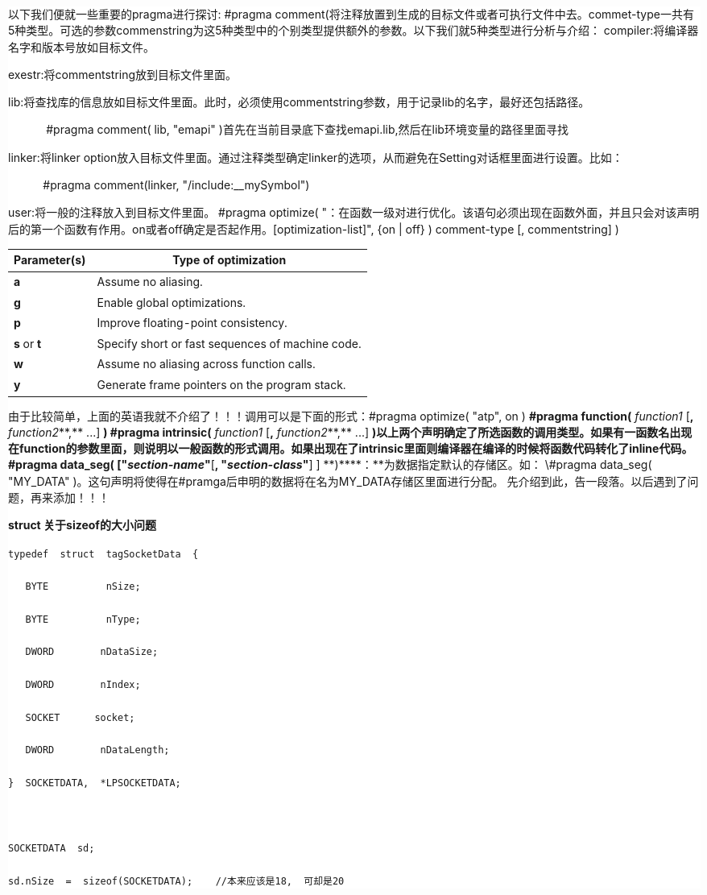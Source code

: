 以下我们便就一些重要的pragma进行探讨:
\#pragma comment(将注释放置到生成的目标文件或者可执行文件中去。commet-type一共有5种类型。可选的参数commenstring为这5种类型中的个别类型提供额外的参数。以下我们就5种类型进行分析与介绍：
compiler:将编译器名字和版本号放如目标文件。

exestr:将commentstring放到目标文件里面。

lib:将查找库的信息放如目标文件里面。此时，必须使用commentstring参数，用于记录lib的名字，最好还包括路径。

            \#pragma comment( lib, "emapi" )首先在当前目录底下查找emapi.lib,然后在lib环境变量的路径里面寻找

linker:将linker option放入目标文件里面。通过注释类型确定linker的选项，从而避免在Setting对话框里面进行设置。比如：

           \#pragma comment(linker, "/include:__mySymbol")

user:将一般的注释放入到目标文件里面。
\#pragma optimize( "：在函数一级对进行优化。该语句必须出现在函数外面，并且只会对该声明后的第一个函数有作用。on或者off确定是否起作用。[optimization-list]",
 {on | off} )
comment-type [, commentstring] )

| **Parameter(s)** | **Type of optimization**                         |
| ---------------- | ------------------------------------------------ |
| **a**            | Assume no aliasing.                              |
| **g**            | Enable global optimizations.                     |
| **p**            | Improve floating-point consistency.              |
| **s** or **t**   | Specify short or fast sequences of machine code. |
| **w**            | Assume no aliasing across function calls.        |
| **y**            | Generate frame pointers on the program stack.    |

由于比较简单，上面的英语我就不介绍了！！！调用可以是下面的形式：\#pragma optimize( "atp", on )
**\#pragma function(** *function1* [**,** *function2***,** ...]  **)            \#pragma intrinsic(** *function1* [**,**  *function2***,** ...] **)**以上两个声明确定了所选函数的调用类型。如果有一函数名出现在function的参数里面，则说明以一般函数的形式调用。如果出现在了intrinsic里面则编译器在编译的时候将函数代码转化了inline代码。
**\#pragma data_seg(** [**"***section-name***"**[**, "***section-class***"**] ] **)****：**为数据指定默认的存储区。如：
 \\#pragma data_seg( "MY_DATA" )。这句声明将使得在#pramga后申明的数据将在名为MY_DATA存储区里面进行分配。
 先介绍到此，告一段落。以后遇到了问题，再来添加！！！

**struct 关于sizeof的大小问题** 

```
typedef  struct  tagSocketData  {  

   BYTE          nSize;  

   BYTE          nType;  

   DWORD        nDataSize;  

   DWORD        nIndex;  

   SOCKET      socket;  

   DWORD        nDataLength;  

}  SOCKETDATA,  *LPSOCKETDATA;  

 

SOCKETDATA  sd;  

sd.nSize  =  sizeof(SOCKETDATA);    //本来应该是18,  可却是20  

```